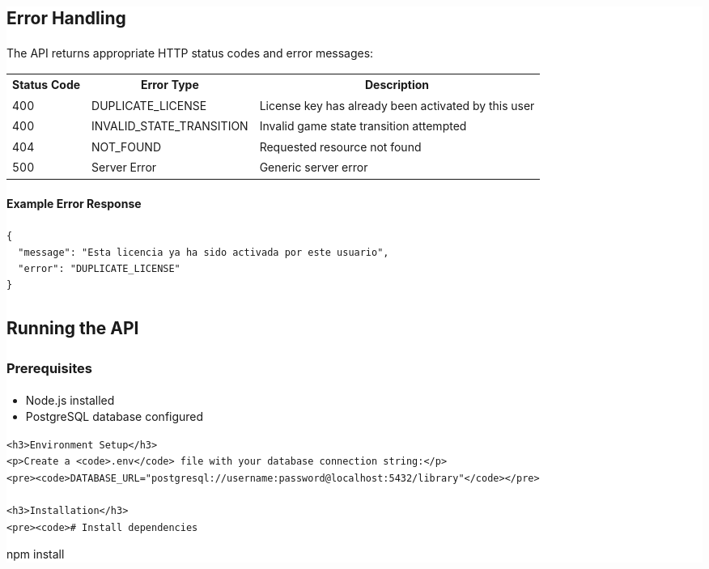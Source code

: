 <div>
    <h2>Error Handling</h2>
    <p>The API returns appropriate HTTP status codes and error messages:</p>
    
<table>
        <tr>
            <th>Status Code</th>
            <th>Error Type</th>
            <th>Description</th>
        </tr>
        <tr>
            <td>400</td>
            <td>DUPLICATE_LICENSE</td>
            <td>License key has already been activated by this user</td>
        </tr>
        <tr>
            <td>400</td>
            <td>INVALID_STATE_TRANSITION</td>
            <td>Invalid game state transition attempted</td>
        </tr>
        <tr>
            <td>404</td>
            <td>NOT_FOUND</td>
            <td>Requested resource not found</td>
        </tr>
        <tr>
            <td>500</td>
            <td>Server Error</td>
            <td>Generic server error</td>
        </tr>
    </table>
    
<h4>Example Error Response</h4>
    <pre><code>{
  "message": "Esta licencia ya ha sido activada por este usuario",
  "error": "DUPLICATE_LICENSE"
}</code></pre>
</div>

<div>
    <h2>Running the API</h2>
    <h3>Prerequisites</h3>
    <ul>
        <li>Node.js installed</li>
        <li>PostgreSQL database configured</li>
    </ul>
    
    <h3>Environment Setup</h3>
    <p>Create a <code>.env</code> file with your database connection string:</p>
    <pre><code>DATABASE_URL="postgresql://username:password@localhost:5432/library"</code></pre>
    
    <h3>Installation</h3>
    <pre><code># Install dependencies
npm install
